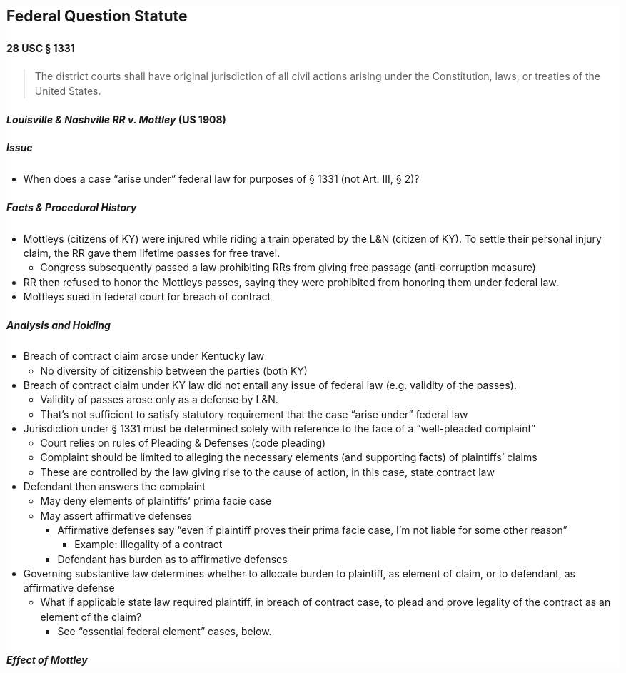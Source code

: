 ## Federal Question Statute

#### 28 USC § 1331

>The district courts shall have original jurisdiction of all civil actions arising under the Constitution, laws, or treaties of the United States.

#### *Louisville & Nashville RR v. Mottley* (US 1908) 

##### Issue

- When does a case “arise under” federal law for purposes of § 1331 (not Art. III, § 2)?

##### Facts & Procedural History

- Mottleys (citizens of KY) were injured while riding a train operated by the L&N (citizen of KY). To settle their personal injury claim, the RR gave them lifetime passes for free travel.
  - Congress subsequently passed a law prohibiting RRs from giving free passage (anti-corruption measure)
- RR then refused to honor the Mottleys passes, saying they were prohibited from honoring them under federal law.
- Mottleys sued in federal court for breach of contract

##### Analysis and Holding

- Breach of contract claim arose under Kentucky law
  - No diversity of citizenship between the parties (both KY)
- Breach of contract claim under KY law did not entail any issue of federal law (e.g. validity of the passes).
  - Validity of passes arose only as a defense by L&N.
  - That’s not sufficient to satisfy statutory requirement that the case “arise under” federal law
- Jurisdiction under § 1331 must be determined solely with reference to the face of a “well-pleaded complaint”
  - Court relies on rules of Pleading & Defenses (code pleading)
  - Complaint should be limited to alleging the necessary elements (and supporting facts) of plaintiffs’ claims
  - These are controlled by the law giving rise to the cause of action, in this case, state contract law
- Defendant then answers the complaint
  - May deny elements of plaintiffs’ prima facie case
  - May assert affirmative defenses
    - Affirmative defenses say “even if plaintiff proves their prima facie case, I’m not liable for some other reason”
	    - Example: Illegality of a contract
    - Defendant has burden as to affirmative defenses
- Governing substantive law determines whether to allocate burden to plaintiff, as element of claim, or to defendant, as affirmative defense
  - What if applicable state law required plaintiff, in breach of contract case, to plead and prove legality of the contract as an element of the claim?
    - See “essential federal element” cases, below.

##### Effect of Mottley
